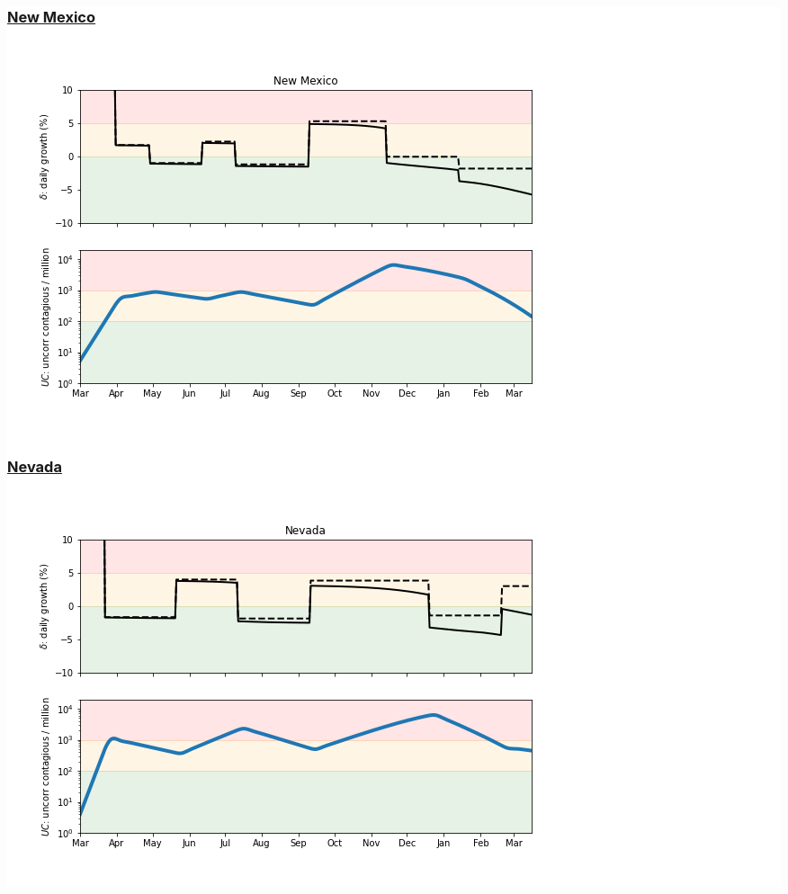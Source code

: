 ### [New Mexico](img/nm-growth.pdf)

![nm](img/nm-growth.png)

### [Nevada](img/nv-growth.pdf)

![nv](img/nv-growth.png)
